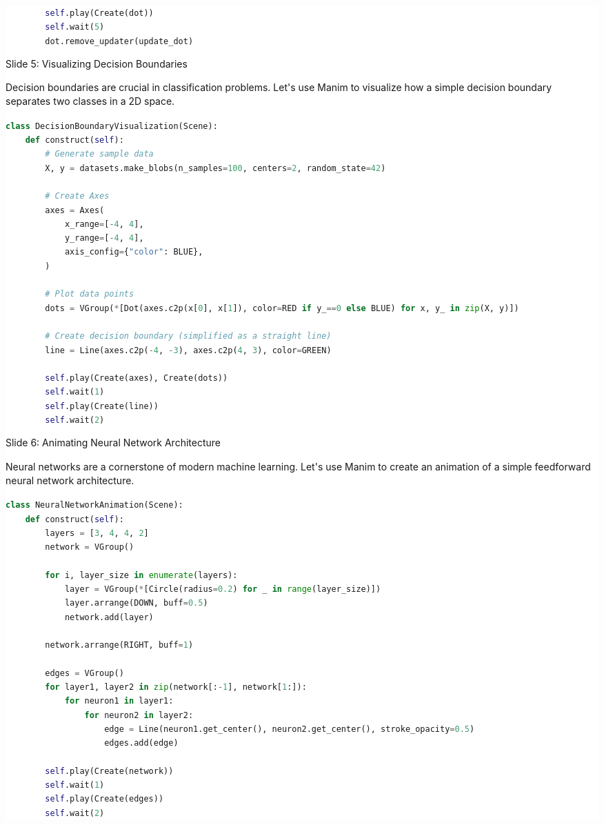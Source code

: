 ```python
        self.play(Create(dot))
        self.wait(5)
        dot.remove_updater(update_dot)
```

Slide 5: Visualizing Decision Boundaries

Decision boundaries are crucial in classification problems. Let's use Manim to visualize how a simple decision boundary separates two classes in a 2D space.

```python
class DecisionBoundaryVisualization(Scene):
    def construct(self):
        # Generate sample data
        X, y = datasets.make_blobs(n_samples=100, centers=2, random_state=42)
        
        # Create Axes
        axes = Axes(
            x_range=[-4, 4],
            y_range=[-4, 4],
            axis_config={"color": BLUE},
        )
        
        # Plot data points
        dots = VGroup(*[Dot(axes.c2p(x[0], x[1]), color=RED if y_==0 else BLUE) for x, y_ in zip(X, y)])
        
        # Create decision boundary (simplified as a straight line)
        line = Line(axes.c2p(-4, -3), axes.c2p(4, 3), color=GREEN)
        
        self.play(Create(axes), Create(dots))
        self.wait(1)
        self.play(Create(line))
        self.wait(2)
```

Slide 6: Animating Neural Network Architecture

Neural networks are a cornerstone of modern machine learning. Let's use Manim to create an animation of a simple feedforward neural network architecture.

```python
class NeuralNetworkAnimation(Scene):
    def construct(self):
        layers = [3, 4, 4, 2]
        network = VGroup()
        
        for i, layer_size in enumerate(layers):
            layer = VGroup(*[Circle(radius=0.2) for _ in range(layer_size)])
            layer.arrange(DOWN, buff=0.5)
            network.add(layer)
        
        network.arrange(RIGHT, buff=1)
        
        edges = VGroup()
        for layer1, layer2 in zip(network[:-1], network[1:]):
            for neuron1 in layer1:
                for neuron2 in layer2:
                    edge = Line(neuron1.get_center(), neuron2.get_center(), stroke_opacity=0.5)
                    edges.add(edge)
        
        self.play(Create(network))
        self.wait(1)
        self.play(Create(edges))
        self.wait(2)
```
